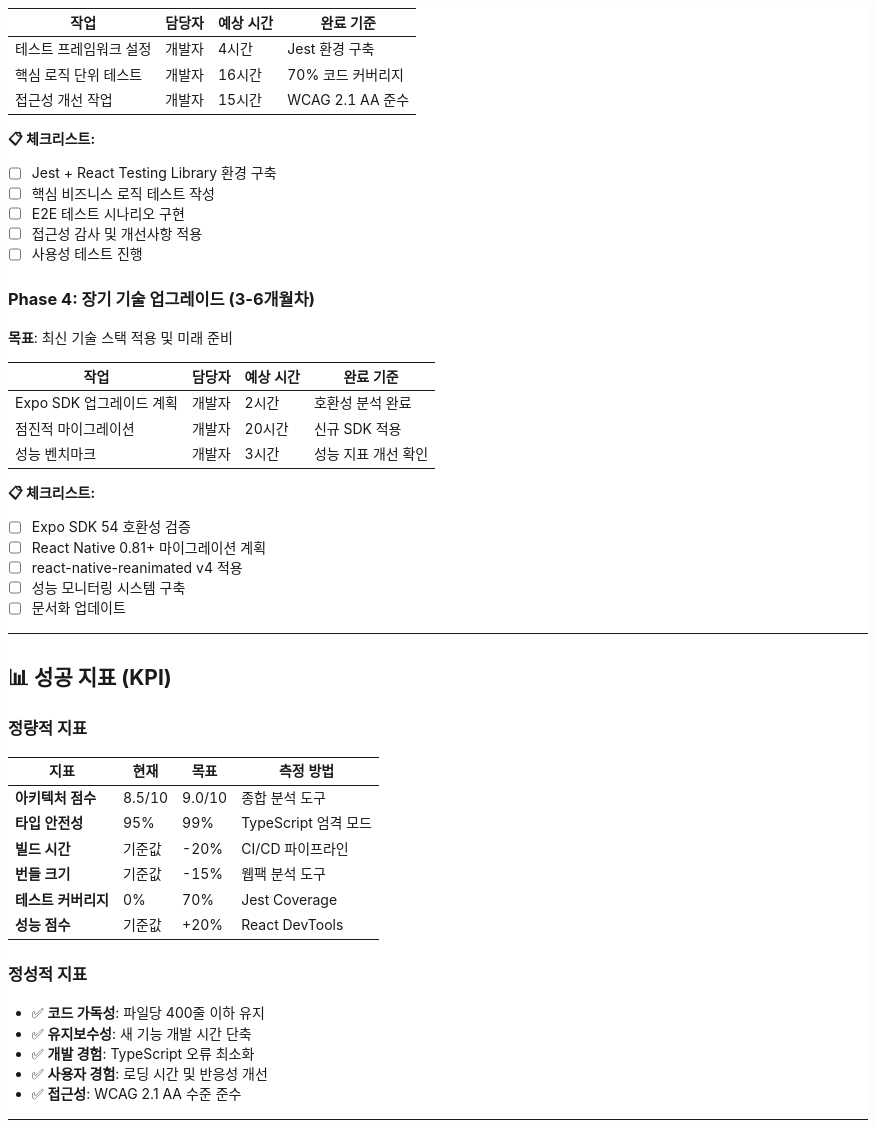 | 작업 | 담당자 | 예상 시간 | 완료 기준 |
|------|--------|----------|-----------|
| 테스트 프레임워크 설정 | 개발자 | 4시간 | Jest 환경 구축 |
| 핵심 로직 단위 테스트 | 개발자 | 16시간 | 70% 코드 커버리지 |
| 접근성 개선 작업 | 개발자 | 15시간 | WCAG 2.1 AA 준수 |

**📋 체크리스트:**
- [ ] Jest + React Testing Library 환경 구축
- [ ] 핵심 비즈니스 로직 테스트 작성
- [ ] E2E 테스트 시나리오 구현
- [ ] 접근성 감사 및 개선사항 적용
- [ ] 사용성 테스트 진행

### **Phase 4: 장기 기술 업그레이드 (3-6개월차)**
**목표**: 최신 기술 스택 적용 및 미래 준비

| 작업 | 담당자 | 예상 시간 | 완료 기준 |
|------|--------|----------|-----------|
| Expo SDK 업그레이드 계획 | 개발자 | 2시간 | 호환성 분석 완료 |
| 점진적 마이그레이션 | 개발자 | 20시간 | 신규 SDK 적용 |
| 성능 벤치마크 | 개발자 | 3시간 | 성능 지표 개선 확인 |

**📋 체크리스트:**
- [ ] Expo SDK 54 호환성 검증
- [ ] React Native 0.81+ 마이그레이션 계획
- [ ] react-native-reanimated v4 적용
- [ ] 성능 모니터링 시스템 구축
- [ ] 문서화 업데이트

---

## 📊 성공 지표 (KPI)

### **정량적 지표**
| 지표 | 현재 | 목표 | 측정 방법 |
|------|------|------|----------|
| **아키텍처 점수** | 8.5/10 | 9.0/10 | 종합 분석 도구 |
| **타입 안전성** | 95% | 99% | TypeScript 엄격 모드 |
| **빌드 시간** | 기준값 | -20% | CI/CD 파이프라인 |
| **번들 크기** | 기준값 | -15% | 웹팩 분석 도구 |
| **테스트 커버리지** | 0% | 70% | Jest Coverage |
| **성능 점수** | 기준값 | +20% | React DevTools |

### **정성적 지표**
- ✅ **코드 가독성**: 파일당 400줄 이하 유지
- ✅ **유지보수성**: 새 기능 개발 시간 단축
- ✅ **개발 경험**: TypeScript 오류 최소화
- ✅ **사용자 경험**: 로딩 시간 및 반응성 개선
- ✅ **접근성**: WCAG 2.1 AA 수준 준수

---